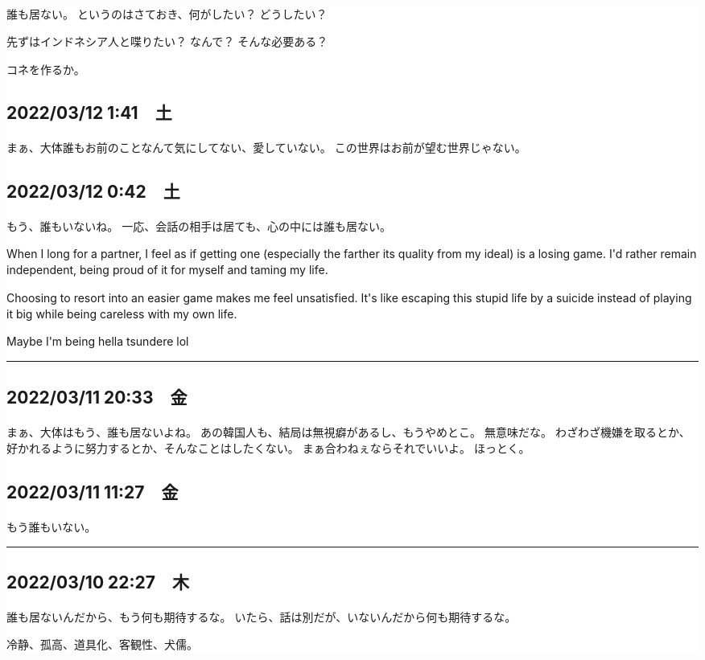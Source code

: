 誰も居ない。
というのはさておき、何がしたい？
どうしたい？

先ずはインドネシア人と喋りたい？
なんで？
そんな必要ある？

コネを作るか。

## 2022/03/12  1:41　土

まぁ、大体誰もお前のことなんて気にしてない、愛していない。
この世界はお前が望む世界じゃない。

## 2022/03/12  0:42　土

もう、誰もいないね。
一応、会話の相手は居ても、心の中には誰も居ない。

When I long for a partner, I feel as if getting one (especially the farther its quality from my ideal) is a losing game.
I'd rather remain independent, being proud of it for myself and taming my life.

Choosing to resort into an easier game makes me feel unsatisfied.
It's like escaping this stupid life by a suicide instead of playing it big while being careless with my own life.

Maybe I'm being hella tsundere lol

----

## 2022/03/11 20:33　金

まぁ、大体はもう、誰も居ないよね。
あの韓国人も、結局は無視癖があるし、もうやめとこ。
無意味だな。
わざわざ機嫌を取るとか、好かれるように努力するとか、そんなことはしたくない。
まぁ合わねぇならそれでいいよ。
ほっとく。

## 2022/03/11 11:27　金

もう誰もいない。

 ----
 
## 2022/03/10 22:27　木

誰も居ないんだから、もう何も期待するな。
いたら、話は別だが、いないんだから何も期待するな。

冷静、孤高、道具化、客観性、犬儒。
